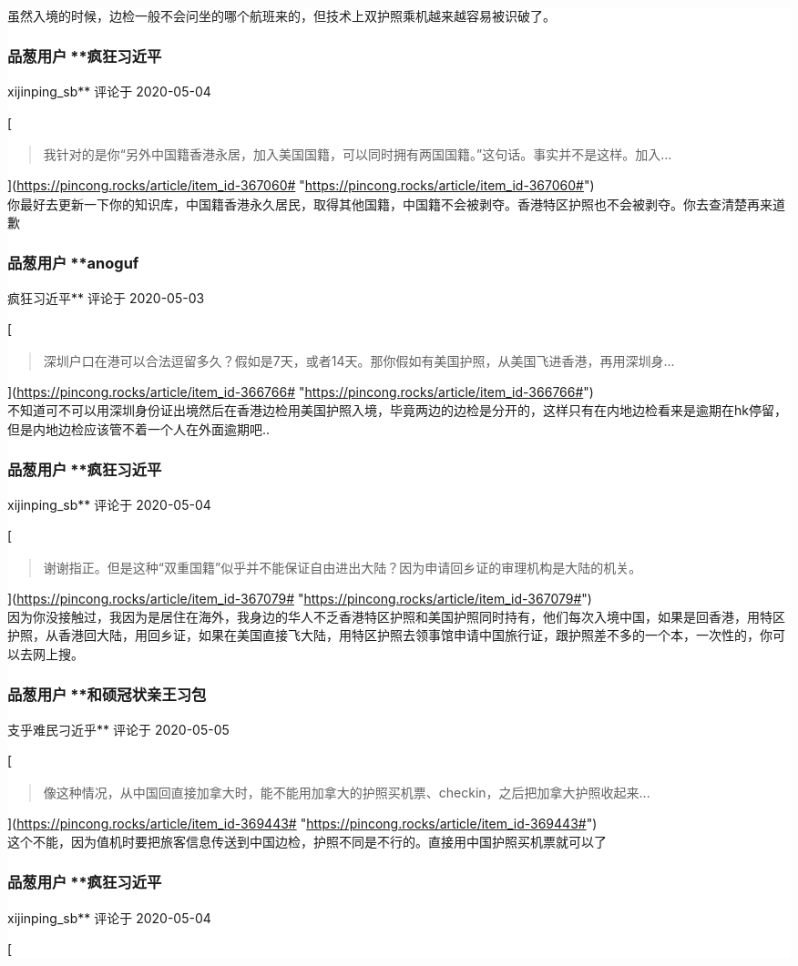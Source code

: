 虽然入境的时候，边检一般不会问坐的哪个航班来的，但技术上双护照乘机越来越容易被识破了。
        


            
### 品葱用户 **疯狂习近平 
xijinping_sb** 评论于 2020-05-04
        
[

> 我针对的是你“另外中国籍香港永居，加入美国国籍，可以同时拥有两国国籍。”这句话。事实并不是这样。加入...

](https://pincong.rocks/article/item_id-367060# "https://pincong.rocks/article/item_id-367060#")  
你最好去更新一下你的知识库，中国籍香港永久居民，取得其他国籍，中国籍不会被剥夺。香港特区护照也不会被剥夺。你去查清楚再来道歉
        


            
### 品葱用户 **anoguf 
疯狂习近平** 评论于 2020-05-03
        
[

> 深圳户口在港可以合法逗留多久？假如是7天，或者14天。那你假如有美国护照，从美国飞进香港，再用深圳身...

](https://pincong.rocks/article/item_id-366766# "https://pincong.rocks/article/item_id-366766#")  
不知道可不可以用深圳身份证出境然后在香港边检用美国护照入境，毕竟两边的边检是分开的，这样只有在内地边检看来是逾期在hk停留，但是内地边检应该管不着一个人在外面逾期吧..
        


            
### 品葱用户 **疯狂习近平 
xijinping_sb** 评论于 2020-05-04
        
[

> 谢谢指正。但是这种“双重国籍”似乎并不能保证自由进出大陆？因为申请回乡证的审理机构是大陆的机关。

](https://pincong.rocks/article/item_id-367079# "https://pincong.rocks/article/item_id-367079#")  
因为你没接触过，我因为是居住在海外，我身边的华人不乏香港特区护照和美国护照同时持有，他们每次入境中国，如果是回香港，用特区护照，从香港回大陆，用回乡证，如果在美国直接飞大陆，用特区护照去领事馆申请中国旅行证，跟护照差不多的一个本，一次性的，你可以去网上搜。
        


            
### 品葱用户 **和硕冠状亲王习包 
支乎难民刁近乎** 评论于 2020-05-05
        
[

> 像这种情况，从中国回直接加拿大时，能不能用加拿大的护照买机票、checkin，之后把加拿大护照收起来...

](https://pincong.rocks/article/item_id-369443# "https://pincong.rocks/article/item_id-369443#")  
这个不能，因为值机时要把旅客信息传送到中国边检，护照不同是不行的。直接用中国护照买机票就可以了
        


            
### 品葱用户 **疯狂习近平 
xijinping_sb** 评论于 2020-05-04
        
[
